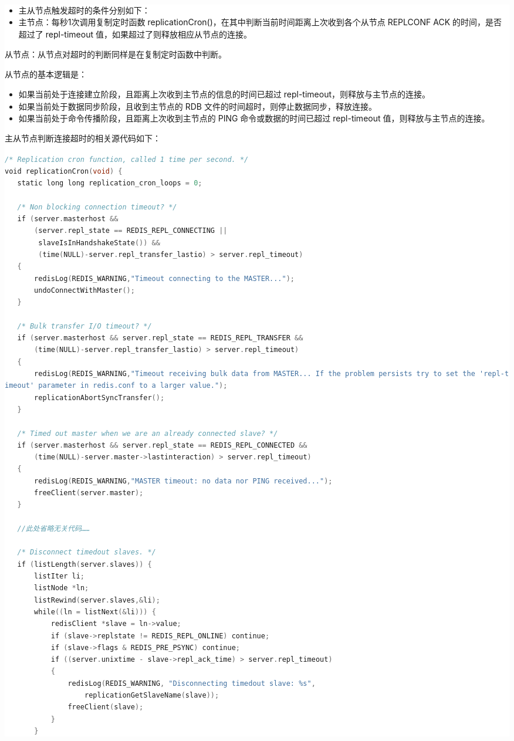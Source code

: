 * 主从节点触发超时的条件分别如下： 
* 主节点：每秒1次调用复制定时函数 replicationCron()，在其中判断当前时间距离上次收到各个从节点 REPLCONF ACK 的时间，是否超过了 repl-timeout 值，如果超过了则释放相应从节点的连接。 
 
 
从节点：从节点对超时的判断同样是在复制定时函数中判断。
 
从节点的基本逻辑是：

 
* 如果当前处于连接建立阶段，且距离上次收到主节点的信息的时间已超过 repl-timeout，则释放与主节点的连接。 
* 如果当前处于数据同步阶段，且收到主节点的 RDB 文件的时间超时，则停止数据同步，释放连接。 
* 如果当前处于命令传播阶段，且距离上次收到主节点的 PING 命令或数据的时间已超过 repl-timeout 值，则释放与主节点的连接。 
 
 
主从节点判断连接超时的相关源代码如下：

```c
/* Replication cron function, called 1 time per second. */ 
void replicationCron(void) { 
   static long long replication_cron_loops = 0; 
 
   /* Non blocking connection timeout? */ 
   if (server.masterhost && 
       (server.repl_state == REDIS_REPL_CONNECTING || 
        slaveIsInHandshakeState()) && 
        (time(NULL)-server.repl_transfer_lastio) > server.repl_timeout) 
   { 
       redisLog(REDIS_WARNING,"Timeout connecting to the MASTER..."); 
       undoConnectWithMaster(); 
   } 
 
   /* Bulk transfer I/O timeout? */ 
   if (server.masterhost && server.repl_state == REDIS_REPL_TRANSFER && 
       (time(NULL)-server.repl_transfer_lastio) > server.repl_timeout) 
   { 
       redisLog(REDIS_WARNING,"Timeout receiving bulk data from MASTER... If the problem persists try to set the 'repl-timeout' parameter in redis.conf to a larger value."); 
       replicationAbortSyncTransfer(); 
   } 
 
   /* Timed out master when we are an already connected slave? */ 
   if (server.masterhost && server.repl_state == REDIS_REPL_CONNECTED && 
       (time(NULL)-server.master->lastinteraction) > server.repl_timeout) 
   { 
       redisLog(REDIS_WARNING,"MASTER timeout: no data nor PING received..."); 
       freeClient(server.master); 
   } 
 
   //此处省略无关代码…… 
 
   /* Disconnect timedout slaves. */ 
   if (listLength(server.slaves)) { 
       listIter li; 
       listNode *ln; 
       listRewind(server.slaves,&li); 
       while((ln = listNext(&li))) { 
           redisClient *slave = ln->value; 
           if (slave->replstate != REDIS_REPL_ONLINE) continue; 
           if (slave->flags & REDIS_PRE_PSYNC) continue; 
           if ((server.unixtime - slave->repl_ack_time) > server.repl_timeout) 
           { 
               redisLog(REDIS_WARNING, "Disconnecting timedout slave: %s", 
                   replicationGetSlaveName(slave)); 
               freeClient(slave); 
           } 
       } 
```